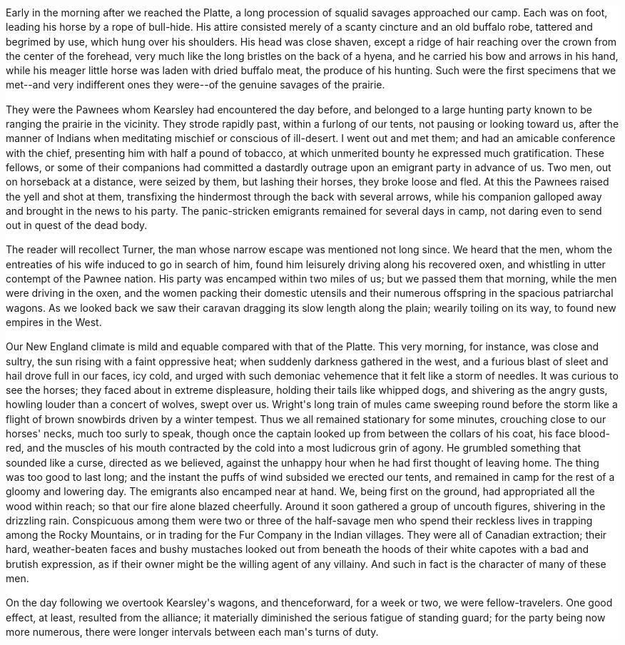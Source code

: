 Early in the morning after we reached the Platte, a long procession of squalid savages approached our camp. Each was on foot, leading his horse by a rope of bull-hide. His attire consisted merely of a scanty cincture and an old buffalo robe, tattered and begrimed by use, which hung over his shoulders. His head was close shaven, except a ridge of hair reaching over the crown from the center of the forehead, very much like the long bristles on the back of a hyena, and he carried his bow and arrows in his hand, while his meager little horse was laden with dried buffalo meat, the produce of his hunting. Such were the first specimens that we met--and very indifferent ones they were--of the genuine savages of the prairie.

They were the Pawnees whom Kearsley had encountered the day before, and belonged to a large hunting party known to be ranging the prairie in the vicinity. They strode rapidly past, within a furlong of our tents, not pausing or looking toward us, after the manner of Indians when meditating mischief or conscious of ill-desert. I went out and met them; and had an amicable conference with the chief, presenting him with half a pound of tobacco, at which unmerited bounty he expressed much gratification. These fellows, or some of their companions had committed a dastardly outrage upon an emigrant party in advance of us. Two men, out on horseback at a distance, were seized by them, but lashing their horses, they broke loose and fled. At this the Pawnees raised the yell and shot at them, transfixing the hindermost through the back with several arrows, while his companion galloped away and brought in the news to his party. The panic-stricken emigrants remained for several days in camp, not daring even to send out in quest of the dead body.

The reader will recollect Turner, the man whose narrow escape was mentioned not long since. We heard that the men, whom the entreaties of his wife induced to go in search of him, found him leisurely driving along his recovered oxen, and whistling in utter contempt of the Pawnee nation. His party was encamped within two miles of us; but we passed them that morning, while the men were driving in the oxen, and the women packing their domestic utensils and their numerous offspring in the spacious patriarchal wagons. As we looked back we saw their caravan dragging its slow length along the plain; wearily toiling on its way, to found new empires in the West.

Our New England climate is mild and equable compared with that of the Platte. This very morning, for instance, was close and sultry, the sun rising with a faint oppressive heat; when suddenly darkness gathered in the west, and a furious blast of sleet and hail drove full in our faces, icy cold, and urged with such demoniac vehemence that it felt like a storm of needles. It was curious to see the horses; they faced about in extreme displeasure, holding their tails like whipped dogs, and shivering as the angry gusts, howling louder than a concert of wolves, swept over us. Wright's long train of mules came sweeping round before the storm like a flight of brown snowbirds driven by a winter tempest. Thus we all remained stationary for some minutes, crouching close to our horses' necks, much too surly to speak, though once the captain looked up from between the collars of his coat, his face blood-red, and the muscles of his mouth contracted by the cold into a most ludicrous grin of agony. He grumbled something that sounded like a curse, directed as we believed, against the unhappy hour when he had first thought of leaving home. The thing was too good to last long; and the instant the puffs of wind subsided we erected our tents, and remained in camp for the rest of a gloomy and lowering day. The emigrants also encamped near at hand. We, being first on the ground, had appropriated all the wood within reach; so that our fire alone blazed cheerfully. Around it soon gathered a group of uncouth figures, shivering in the drizzling rain. Conspicuous among them were two or three of the half-savage men who spend their reckless lives in trapping among the Rocky Mountains, or in trading for the Fur Company in the Indian villages. They were all of Canadian extraction; their hard, weather-beaten faces and bushy mustaches looked out from beneath the hoods of their white capotes with a bad and brutish expression, as if their owner might be the willing agent of any villainy. And such in fact is the character of many of these men.

On the day following we overtook Kearsley's wagons, and thenceforward, for a week or two, we were fellow-travelers. One good effect, at least, resulted from the alliance; it materially diminished the serious fatigue of standing guard; for the party being now more numerous, there were longer intervals between each man's turns of duty.
